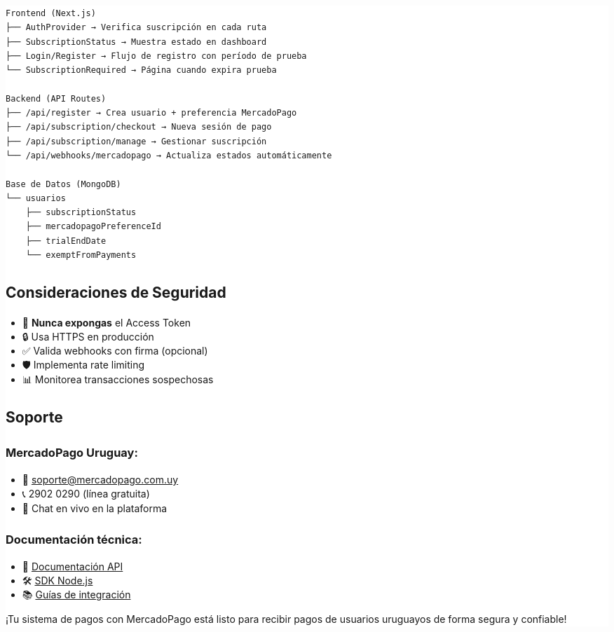 ```
Frontend (Next.js)
├── AuthProvider → Verifica suscripción en cada ruta
├── SubscriptionStatus → Muestra estado en dashboard
├── Login/Register → Flujo de registro con período de prueba
└── SubscriptionRequired → Página cuando expira prueba

Backend (API Routes)
├── /api/register → Crea usuario + preferencia MercadoPago
├── /api/subscription/checkout → Nueva sesión de pago
├── /api/subscription/manage → Gestionar suscripción
└── /api/webhooks/mercadopago → Actualiza estados automáticamente

Base de Datos (MongoDB)
└── usuarios
    ├── subscriptionStatus
    ├── mercadopagoPreferenceId
    ├── trialEndDate
    └── exemptFromPayments
```

## Consideraciones de Seguridad

- 🔐 **Nunca expongas** el Access Token
- 🔒 Usa HTTPS en producción
- ✅ Valida webhooks con firma (opcional)
- 🛡️ Implementa rate limiting
- 📊 Monitorea transacciones sospechosas

## Soporte

### MercadoPago Uruguay:
- 📧 soporte@mercadopago.com.uy
- 📞 2902 0290 (línea gratuita)
- 💬 Chat en vivo en la plataforma

### Documentación técnica:
- 📖 [Documentación API](https://www.mercadopago.com.uy/developers)
- 🛠️ [SDK Node.js](https://github.com/mercadopago/sdk-nodejs)
- 📚 [Guías de integración](https://www.mercadopago.com.uy/developers/guides)

¡Tu sistema de pagos con MercadoPago está listo para recibir pagos de usuarios uruguayos de forma segura y confiable!
